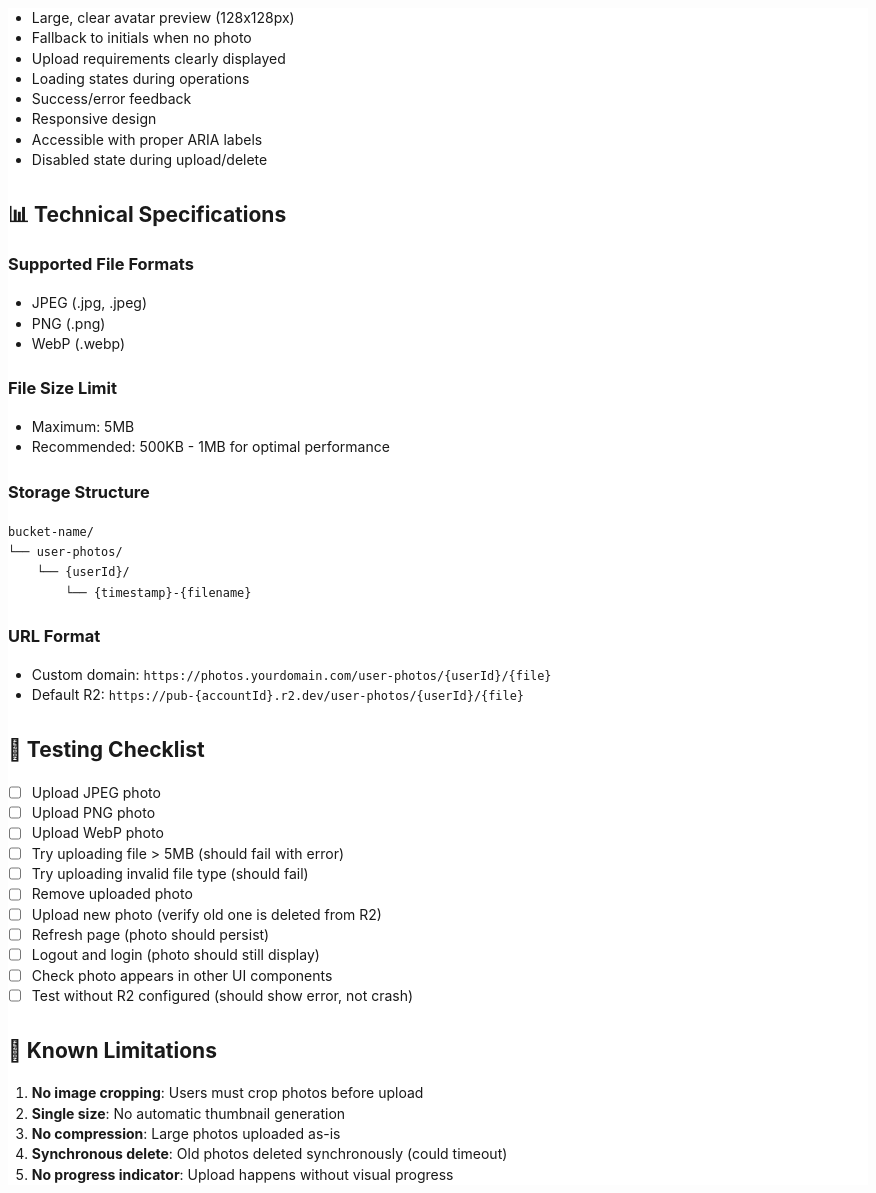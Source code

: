 - Large, clear avatar preview (128x128px)
- Fallback to initials when no photo
- Upload requirements clearly displayed
- Loading states during operations
- Success/error feedback
- Responsive design
- Accessible with proper ARIA labels
- Disabled state during upload/delete

## 📊 Technical Specifications

### Supported File Formats
- JPEG (.jpg, .jpeg)
- PNG (.png)
- WebP (.webp)

### File Size Limit
- Maximum: 5MB
- Recommended: 500KB - 1MB for optimal performance

### Storage Structure
```
bucket-name/
└── user-photos/
    └── {userId}/
        └── {timestamp}-{filename}
```

### URL Format
- Custom domain: `https://photos.yourdomain.com/user-photos/{userId}/{file}`
- Default R2: `https://pub-{accountId}.r2.dev/user-photos/{userId}/{file}`

## 🧪 Testing Checklist

- [ ] Upload JPEG photo
- [ ] Upload PNG photo
- [ ] Upload WebP photo
- [ ] Try uploading file > 5MB (should fail with error)
- [ ] Try uploading invalid file type (should fail)
- [ ] Remove uploaded photo
- [ ] Upload new photo (verify old one is deleted from R2)
- [ ] Refresh page (photo should persist)
- [ ] Logout and login (photo should still display)
- [ ] Check photo appears in other UI components
- [ ] Test without R2 configured (should show error, not crash)

## 🐛 Known Limitations

1. **No image cropping**: Users must crop photos before upload
2. **Single size**: No automatic thumbnail generation
3. **No compression**: Large photos uploaded as-is
4. **Synchronous delete**: Old photos deleted synchronously (could timeout)
5. **No progress indicator**: Upload happens without visual progress
